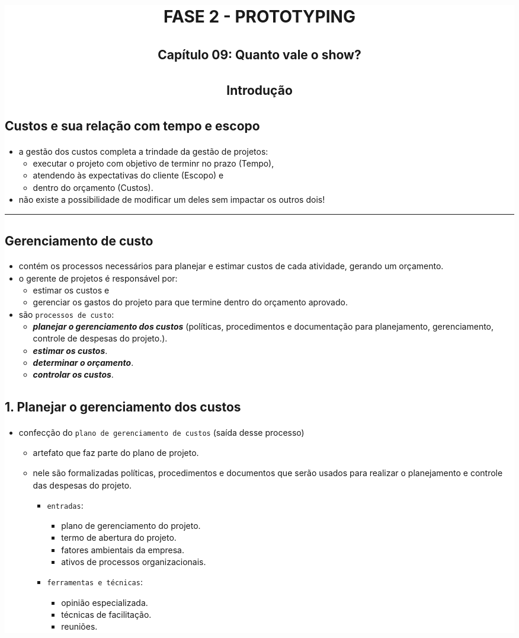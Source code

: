<div id="fase02" align="center">
<h1>FASE 2 - PROTOTYPING</h1>
<h2>Capítulo 09: Quanto vale o show?</h2>
</div>

<div align="center">

## Introdução

</div>

## Custos e sua relação com tempo e escopo

- a gestão dos custos completa a trindade da gestão de projetos:
  - executar o projeto com objetivo de terminr no prazo (Tempo), 
  - atendendo às expectativas do cliente (Escopo) e 
  - dentro do orçamento (Custos).
- não existe a possibilidade de modificar um deles sem impactar os outros dois!

---

## Gerenciamento de custo

- contém os processos necessários para planejar e estimar custos de cada atividade, gerando um orçamento.
- o gerente de projetos é responsável por:
  - estimar os custos e
  - gerenciar os gastos do projeto para que termine dentro do orçamento aprovado.
- são `processos de custo`:
  - ***planejar o gerenciamento dos custos*** (políticas, procedimentos e documentação para planejamento, gerenciamento, controle de despesas do projeto.).
  - ***estimar os custos***.
  - ***determinar o orçamento***.
  - ***controlar os custos***.

## 1. Planejar o gerenciamento dos custos

- confecção do `plano de gerenciamento de custos` (saída desse processo)
  - artefato que faz parte do plano de projeto.
  - nele são formalizadas políticas, procedimentos e documentos que serão usados para realizar o planejamento e controle das despesas do projeto.

    - `entradas`: 
      - plano de gerenciamento do projeto.
      - termo de abertura do projeto.
      - fatores ambientais da empresa.
      - ativos de processos organizacionais.

    - `ferramentas e técnicas`:
      - opinião especializada.
      - técnicas de facilitação.
      - reuniões.
